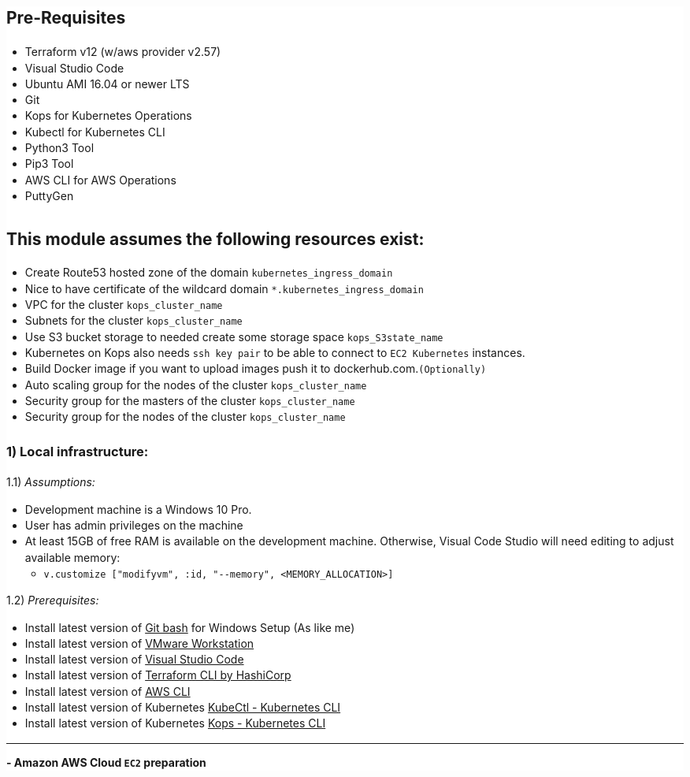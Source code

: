 ## Pre-Requisites

- Terraform v12 (w/aws provider v2.57)
- Visual Studio Code
- Ubuntu AMI 16.04 or newer LTS
- Git
- Kops for Kubernetes Operations
- Kubectl for Kubernetes CLI
- Python3 Tool
- Pip3 Tool
- AWS CLI for AWS Operations
- PuttyGen


## This module assumes the following resources exist:

- Create Route53 hosted zone of the domain `kubernetes_ingress_domain`
- Nice to have certificate of the wildcard domain `*.kubernetes_ingress_domain`
- VPC for the cluster `kops_cluster_name`
- Subnets for the cluster `kops_cluster_name`
- Use S3 bucket storage to needed create some storage space `kops_S3state_name`
- Kubernetes on Kops also needs `ssh key pair` to be able to connect to `EC2 Kubernetes` instances.
- Build Docker image if you want to upload images push it to dockerhub.com.`(Optionally)`
- Auto scaling group for the nodes of the cluster `kops_cluster_name`
- Security group for the masters of the cluster `kops_cluster_name`
- Security group for the nodes of the cluster `kops_cluster_name`


### 1) Local infrastructure:

1.1) *Assumptions:*
- Development machine is a Windows 10 Pro.
- User has admin privileges on the machine
- At least 15GB of free RAM is available on the development machine. Otherwise, Visual Code Studio will need editing to adjust available memory:
  -	`v.customize ["modifyvm", :id, "--memory", <MEMORY_ALLOCATION>]`

1.2) *Prerequisites:*
  -	Install latest version of  [Git bash](https://git-scm.com/downloads) for Windows Setup (As like me)
  -	Install latest version of [VMware Workstation](https://www.vmware.com/products/workstation-pro/workstation-pro-evaluation.html)
  -	Install latest version of  [Visual Studio Code](https://code.visualstudio.com/download)
  - Install latest version of [Terraform CLI by HashiCorp](https://www.terraform.io/downloads.html)
  - Install latest version of [AWS CLI](https://docs.aws.amazon.com/cli/latest/userguide/cli-chap-configure.html)
  - Install latest version of Kubernetes [KubeCtl - Kubernetes CLI](https://docs.aws.amazon.com/eks/latest/userguide/install-kubectl.html)
  - Install latest version of Kubernetes [Kops - Kubernetes CLI](https://github.com/kubernetes/kops/releases)
  ****************************
  **- Amazon AWS Cloud `EC2` preparation**
  